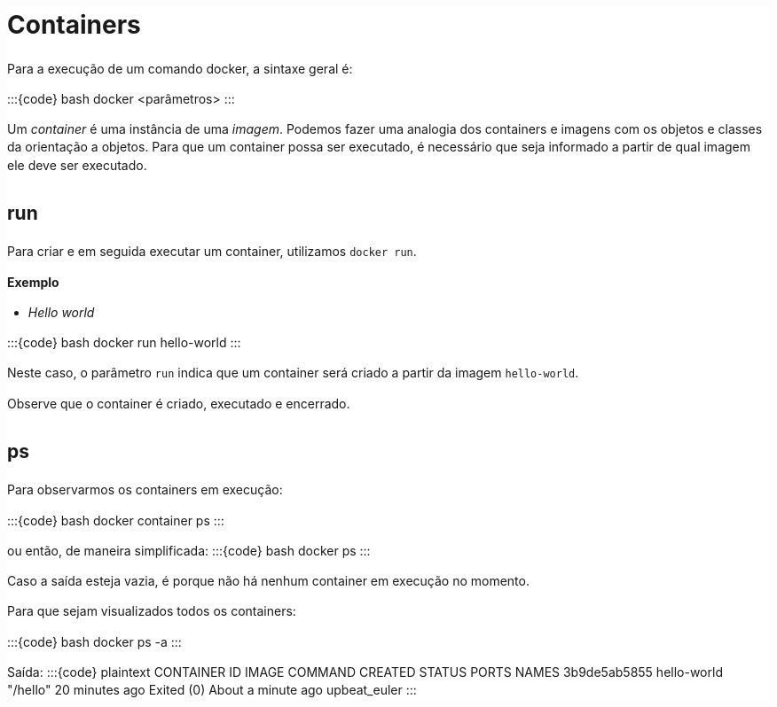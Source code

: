 # Containers

Para a execução de um comando docker, a sintaxe geral é:

:::{code} bash
docker <parâmetros>
:::

Um *container* é uma instância de uma *imagem*. Podemos fazer uma analogia dos containers e imagens com os objetos e classes da orientação a objetos. Para que um container possa ser executado, é necessário que seja informado a partir de qual imagem ele deve ser executado.

## run

Para criar e em seguida executar um container, utilizamos `docker run`.

**Exemplo**
- *Hello world*

:::{code} bash
docker run hello-world
:::

Neste caso, o parâmetro `run` indica que um container será criado a partir da imagem `hello-world`.


Observe que o container é criado, executado e encerrado.

## ps

Para observarmos os containers em execução:

:::{code} bash
docker container ps
:::

ou então, de maneira simplificada:
:::{code} bash
docker ps
:::

Caso a saída esteja vazia, é porque não há nenhum container em execução no momento.

Para que sejam visualizados todos os containers:

:::{code} bash
docker ps -a
:::

Saída:
:::{code} plaintext
CONTAINER ID   IMAGE                COMMAND                  CREATED          STATUS                          PORTS                                            NAMES
3b9de5ab5855   hello-world          "/hello"                 20 minutes ago   Exited (0) About a minute ago                                                    upbeat_euler
:::
